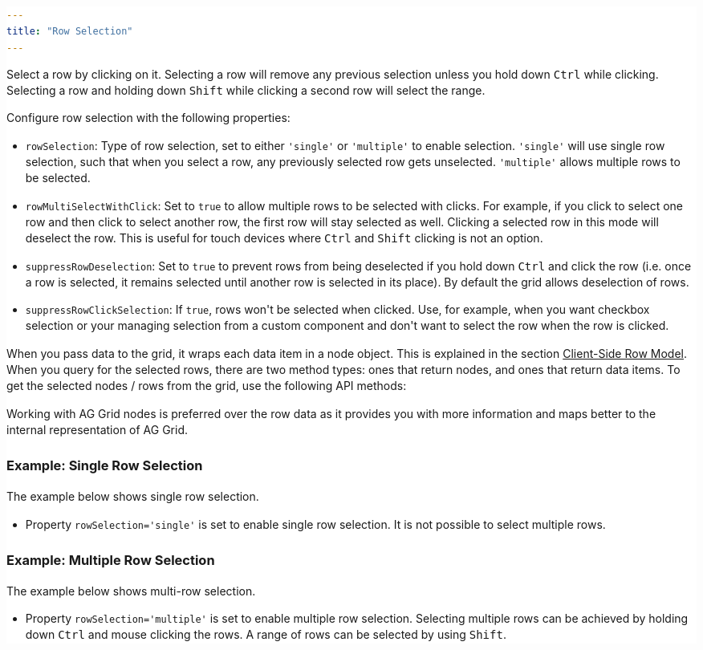 ```yaml
---
title: "Row Selection"
---
```


Select a row by clicking on it. Selecting a row will remove any previous selection unless you hold down <kbd>Ctrl</kbd> 
while clicking. Selecting a row and holding down <kbd>Shift</kbd> while clicking a second row will select the range.

Configure row selection with the following properties:

- `rowSelection`: Type of row selection, set to either `'single'` or `'multiple'` to enable selection. `'single'` will use single row selection, such that when you select a row, any previously selected row gets unselected. `'multiple'` allows multiple rows to be selected.

- `rowMultiSelectWithClick`: Set to `true` to allow multiple rows to be selected with clicks. For example, if you click to select one row and then click to select another row, the first row will stay selected as well. Clicking a selected row in this mode will deselect the row. This is useful for touch devices where <kbd>Ctrl</kbd> and <kbd>Shift</kbd> clicking is not an option.

- `suppressRowDeselection`: Set to `true` to prevent rows from being deselected if you hold down <kbd>Ctrl</kbd> and click the row (i.e. once a row is selected, it remains selected until another row is selected in its place). By default the grid allows deselection of rows.

- `suppressRowClickSelection`: If `true`, rows won't be selected when clicked. Use, for example, when you want checkbox selection or your managing selection from a custom component and don't want to select the row when the row is clicked.

When you pass data to the grid, it wraps each data item in a node object. This is explained in the section [Client-Side Row Model](/client-side-model/). When you query for the selected rows, there are two method types: ones that return nodes, and ones that return data items. To get the selected nodes / rows from the grid, use the following API methods:

<api-documentation source='grid-api/api.json' section='selection' names='["getSelectedNodes", "getSelectedRows"]'></api-documentation>

Working with AG Grid nodes is preferred over the row data as it provides you with more information and maps better to the internal representation of AG Grid.

### Example: Single Row Selection

The example below shows single row selection.

- Property `rowSelection='single'` is set to enable single row selection. It is not possible to select multiple rows.

<grid-example title='Single Row Selection' name='single-row-selection' type='generated'></grid-example>

### Example: Multiple Row Selection

The example below shows multi-row selection.

- Property `rowSelection='multiple'` is set to enable multiple row selection. Selecting multiple rows can be achieved by holding down <kbd>Ctrl</kbd> and mouse clicking the rows. A range of rows can be selected by using <kbd>Shift</kbd>.
